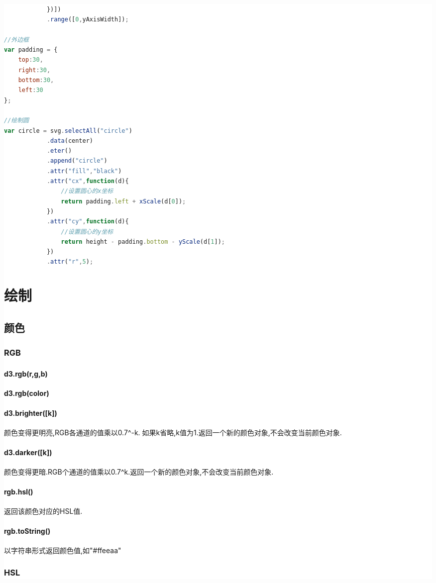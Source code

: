 ```javascript
            })])
            .range([0,yAxisWidth]);

//外边框
var padding = {
    top:30,
    right:30,
    bottom:30,
    left:30
};

//绘制圆
var circle = svg.selectAll("circle")
            .data(center)
            .eter()
            .append("circle")
            .attr("fill","black")
            .attr("cx",function(d){
                //设置圆心的x坐标
                return padding.left + xScale(d[0]);
            })
            .attr("cy",function(d){
                //设置圆心的y坐标
                return height - padding.bottom - yScale(d[1]);
            })
            .attr("r",5);

```

# 绘制
## 颜色
### RGB 
#### **d3.rgb(r,g,b)**
#### **d3.rgb(color)**
#### **d3.brighter([k])**
颜色变得更明亮,RGB各通道的值乘以0.7^-k. 如果k省略,k值为1.返回一个新的颜色对象,不会改变当前颜色对象.
#### **d3.darker([k])**
颜色变得更暗.RGB个通道的值乘以0.7^k.返回一个新的颜色对象,不会改变当前颜色对象.
#### **rgb.hsl()**
返回该颜色对应的HSL值.
#### **rgb.toString()**
以字符串形式返回颜色值,如"#ffeeaa"

### HSL
